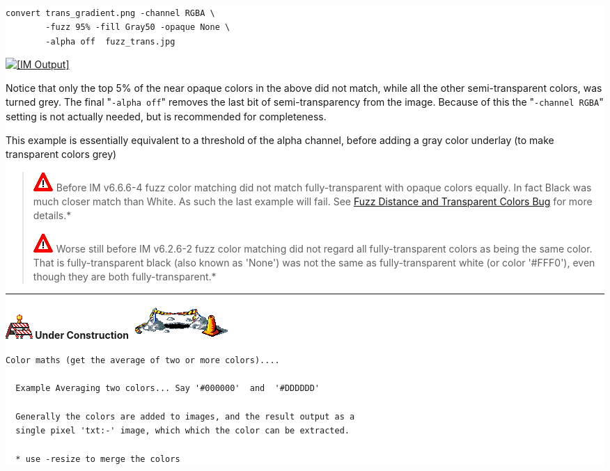 ~~~
convert trans_gradient.png -channel RGBA \
        -fuzz 95% -fill Gray50 -opaque None \
        -alpha off  fuzz_trans.jpg
~~~

[![\[IM Output\]](fuzz_trans.jpg)](fuzz_trans.jpg)

Notice that only the top 5% of the near opaque colors in the above did not match, while all the other semi-transparent colors, was turned grey.
The final "`-alpha off`" removes the last bit of semi-transparency from the image.
Because of this the "`-channel RGBA`" setting is not actually needed, but is recommended for completeness.

This example is essentially equivalent to a threshold of the alpha channel, before adding a gray color underlay (to make transparent colors grey)

> ![](../img_www/warning.gif)![](../img_www/space.gif)
> Before IM v6.6.6-4 fuzz color matching did not match fully-transparent with opaque colors equally.
> In fact Black was much closer match than White.
> As such the last example will fail.
> See [Fuzz Distance and Transparent Colors Bug](../bugs/fuzz_distance/) for more details.*
>
> ![](../img_www/warning.gif)![](../img_www/space.gif)
> Worse still before IM v6.2.6-2 fuzz color matching did not regard all fully-transparent colors as being the same color.
> That is fully-transparent black (also known as 'None') was not the same as fully-transparent white (or color '\#FFF0'), even though they are both fully-transparent.*

------------------------------------------------------------------------

**![](../img_www/const_barrier.gif) Under Construction ![](../img_www/const_hole.gif)**

    Color maths (get the average of two or more colors)....

      Example Averaging two colors... Say '#000000'  and  '#DDDDDD'

      Generally the colors are added to images, and the result output as a
      single pixel 'txt:-' image, which which the color can be extracted.

      * use -resize to merge the colors
